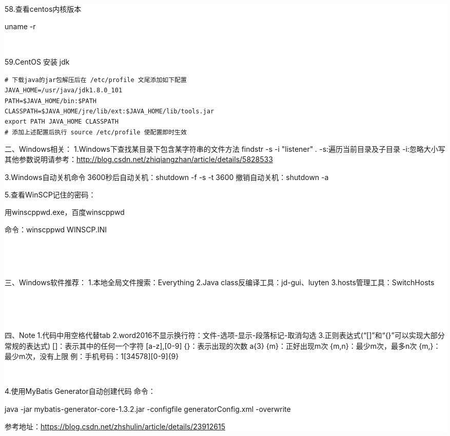 
58.查看centos内核版本

uname -r

 

59.CentOS 安装 jdk
```
# 下载java的jar包解压后在 /etc/profile 文尾添加如下配置
JAVA_HOME=/usr/java/jdk1.8.0_101
PATH=$JAVA_HOME/bin:$PATH
CLASSPATH=$JAVA_HOME/jre/lib/ext:$JAVA_HOME/lib/tools.jar
export PATH JAVA_HOME CLASSPATH
# 添加上述配置后执行 source /etc/profile 使配置即时生效
```

二、Windows相关：
1.Windows下查找某目录下包含某字符串的文件方法
findstr -s -i "listener" *.*
-s:遍历当前目录及子目录
-i:忽略大小写
其他参数说明请参考：http://blog.csdn.net/zhiqiangzhan/article/details/5828533


3.Windows自动关机命令
3600秒后自动关机：shutdown -f -s -t 3600
撤销自动关机：shutdown -a
 

5.查看WinSCP记住的密码：

用winscppwd.exe，百度winscppwd

命令：winscppwd WINSCP.INI

 

 


三、Windows软件推荐：
1.本地全局文件搜索：Everything
2.Java class反编译工具：jd-gui、luyten
3.hosts管理工具：SwitchHosts

 

 


四、Note
1.代码中用空格代替tab
2.word2016不显示换行符：文件-选项-显示-段落标记-取消勾选
3.正则表达式(“[]”和“{}”可以实现大部分常规的表达式)
[]：表示其中的任何一个字符 [a-z],[0-9]
{}：表示出现的次数 a{3}
{m}：正好出现m次
{m,n}：最少m次，最多n次
{m,}：最少m次，没有上限
例：手机号码：1[34578][0-9]{9}

 

4.使用MyBatis Generator自动创建代码 命令：

java -jar mybatis-generator-core-1.3.2.jar -configfile generatorConfig.xml -overwrite

参考地址：https://blog.csdn.net/zhshulin/article/details/23912615
